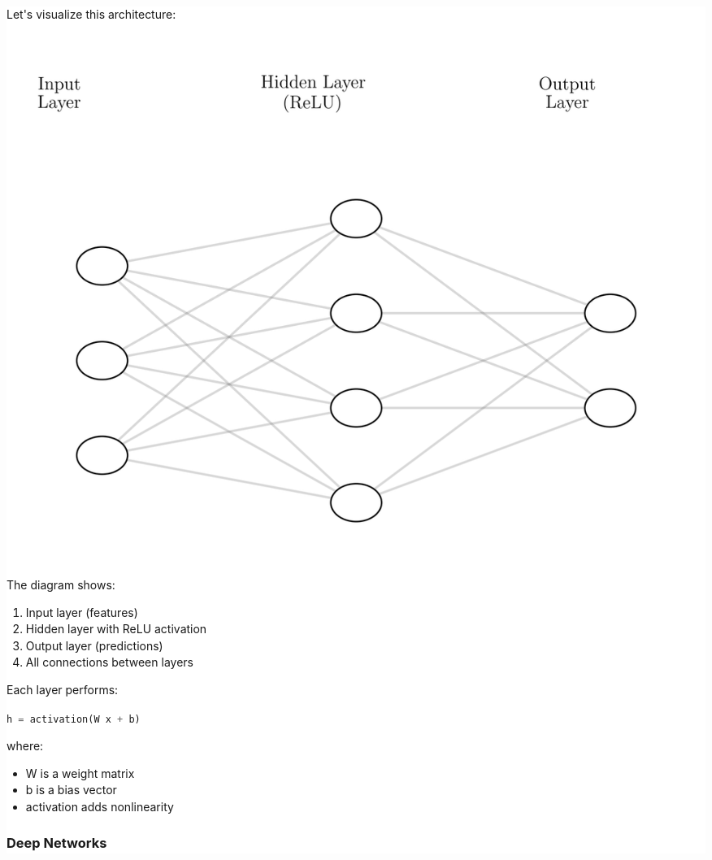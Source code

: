 Let's visualize this architecture:

![Feedforward Network](figures/feedforward.png)

The diagram shows:
1. Input layer (features)
2. Hidden layer with ReLU activation
3. Output layer (predictions)
4. All connections between layers

Each layer performs:
```python
h = activation(W x + b)
```
where:
- W is a weight matrix
- b is a bias vector
- activation adds nonlinearity

### Deep Networks
